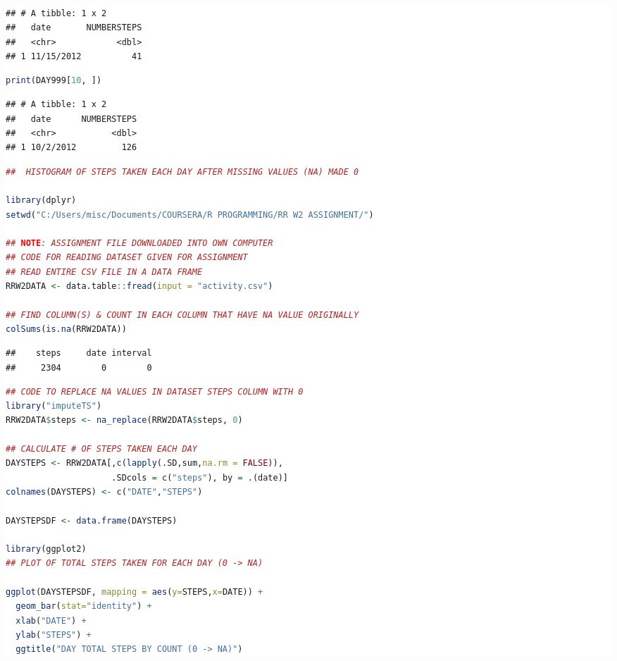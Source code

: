 ```
## # A tibble: 1 x 2
##   date       NUMBERSTEPS
##   <chr>            <dbl>
## 1 11/15/2012          41
```

```r
print(DAY999[10, ])
```

```
## # A tibble: 1 x 2
##   date      NUMBERSTEPS
##   <chr>           <dbl>
## 1 10/2/2012         126
```

```r
##	HISTOGRAM OF STEPS TAKEN EACH DAY AFTER MISSING VALUES (NA) MADE 0

library(dplyr)
setwd("C:/Users/misc/Documents/COURSERA/R PROGRAMMING/RR W2 ASSIGNMENT/")

## NOTE: ASSIGNMENT FILE DOWNLOADED INTO OWN COMPUTER
## CODE FOR READING DATASET GIVEN FOR ASSIGNMENT
## READ ENTIRE CSV FILE IN A DATA FRAME
RRW2DATA <- data.table::fread(input = "activity.csv")

## FIND COLUMN(S) & COUNT IN EACH COLUMN THAT HAVE NA VALUE ORIGINALLY
colSums(is.na(RRW2DATA))
```

```
##    steps     date interval 
##     2304        0        0
```

```r
## CODE TO REPLACE NA VALUES IN DATASET STEPS COLUMN WITH 0  
library("imputeTS")
RRW2DATA$steps <- na_replace(RRW2DATA$steps, 0)

## CALCULATE # OF STEPS TAKEN EACH DAY
DAYSTEPS <- RRW2DATA[,c(lapply(.SD,sum,na.rm = FALSE)),
                     .SDcols = c("steps"), by = .(date)]
colnames(DAYSTEPS) <- c("DATE","STEPS")

DAYSTEPSDF <- data.frame(DAYSTEPS)

library(ggplot2)
## PLOT OF TOTAL STEPS TAKEN FOR EACH DAY (0 -> NA)

ggplot(DAYSTEPSDF, mapping = aes(y=STEPS,x=DATE)) +
  geom_bar(stat="identity") +
  xlab("DATE") +
  ylab("STEPS") +
  ggtitle("DAY TOTAL STEPS BY COUNT (0 -> NA)")   
```
